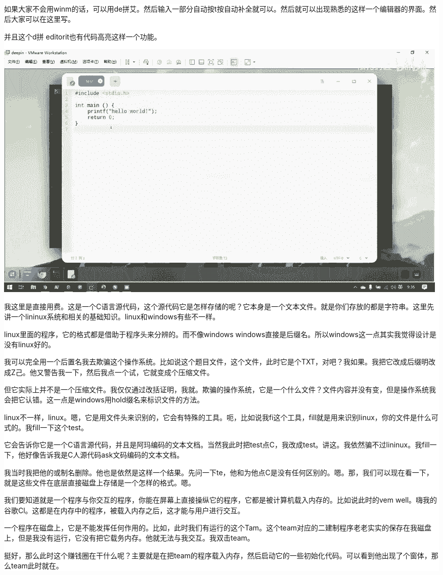 如果大家不会用winm的话，可以用de拼艾。然后输入一部分自动按t按自动补全就可以。然后就可以出现熟悉的这样一个编辑器的界面。然后大家可以在这里写。

并且这个d拼 editorit也有代码高亮这样一个功能。

![](img/de7cf987c3e1d9c788c1678211d48266_21.png)

我这里是直接用费。这是一个C语言源代码，这个源代码它是怎样存储的呢？它本身是一个文本文件。就是你们存放的都是字符串。这里先讲一个lininux系统和相关的基础知识。linux和windows有些不一样。

linux里面的程序，它的格式都是借助于程序头来分辨的。而不像windows windows直接是后缀名。所以windows这一点其实我觉得设计是没有linux好的。

我可以完全用一个后置名我去欺骗这个操作系统。比如说这个题目文件，这个文件，此时它是个TXT，对吧？我如果。我把它改成后缀明改成Z己。他又警告我一下，然后我点一个试，它就变成个压缩文件。

但它实际上并不是一个压缩文件。我仅仅通过改括证明，我就。欺骗的操作系统，它是一个什么文件？文件内容并没有变，但是操作系统我会把它认错。这一点是windows用hold缀名来标识文件的方法。

linux不一样，linux。嗯，它是用文件头来识别的，它会有特殊的工具。呃，比如说我fi这个工具，fill就是用来识别linux，你的文件是什么可式的。我fill一下这个test。

它会告诉你它是一个C语言源代码，并且是阿玛编码的文本文档。当然我此时把test点C，我改成test。讲这。我依然骗不过lininux。我fill一下，他好像告诉我是C人源代码ask文码编码的文本文档。

我当时我把他的或制名删除。他也是依然是这样一个结果。先问一下te，他和为他点C是没有任何区别的。嗯。那，我们可以现在看一下，就是这些文件在底层直接磁盘上存储是一个怎样的格式。嗯。

我们要知道就是一个程序与你交互的程序，你能在屏幕上直接操纵它的程序，它都是被计算机载入内存的。比如说此时的vem well。嗨我的谷歌Cl。这都是在内存中的程序，被载入内存之后，这才能与用户进行交互。

一个程序在磁盘上，它是不能发挥任何作用的。比如，此时我们有运行的这个Tam。这个team对应的二建制程序老老实实的保存在我磁盘上，但是我没有运行，它没有把它载务内存。他就无法与我交互。我双击team。

挺好，那么此时这个赚钱圈在干什么呢？主要就是在把team的程序载入内存，然后启动它的一些初始化代码。可以看到他出现了个窗体，那么team此时就在。


